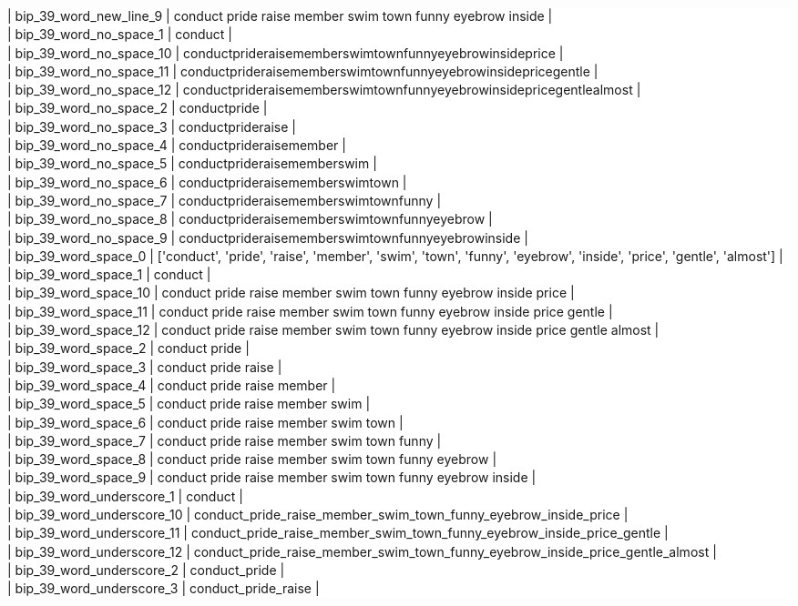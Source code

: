| bip_39_word_new_line_9 | conduct
pride
raise
member
swim
town
funny
eyebrow
inside |  
| bip_39_word_no_space_1 | conduct |  
| bip_39_word_no_space_10 | conductprideraisememberswimtownfunnyeyebrowinsideprice |  
| bip_39_word_no_space_11 | conductprideraisememberswimtownfunnyeyebrowinsidepricegentle |  
| bip_39_word_no_space_12 | conductprideraisememberswimtownfunnyeyebrowinsidepricegentlealmost |  
| bip_39_word_no_space_2 | conductpride |  
| bip_39_word_no_space_3 | conductprideraise |  
| bip_39_word_no_space_4 | conductprideraisemember |  
| bip_39_word_no_space_5 | conductprideraisememberswim |  
| bip_39_word_no_space_6 | conductprideraisememberswimtown |  
| bip_39_word_no_space_7 | conductprideraisememberswimtownfunny |  
| bip_39_word_no_space_8 | conductprideraisememberswimtownfunnyeyebrow |  
| bip_39_word_no_space_9 | conductprideraisememberswimtownfunnyeyebrowinside |  
| bip_39_word_space_0 | ['conduct', 'pride', 'raise', 'member', 'swim', 'town', 'funny', 'eyebrow', 'inside', 'price', 'gentle', 'almost'] |  
| bip_39_word_space_1 | conduct |  
| bip_39_word_space_10 | conduct pride raise member swim town funny eyebrow inside price |  
| bip_39_word_space_11 | conduct pride raise member swim town funny eyebrow inside price gentle |  
| bip_39_word_space_12 | conduct pride raise member swim town funny eyebrow inside price gentle almost |  
| bip_39_word_space_2 | conduct pride |  
| bip_39_word_space_3 | conduct pride raise |  
| bip_39_word_space_4 | conduct pride raise member |  
| bip_39_word_space_5 | conduct pride raise member swim |  
| bip_39_word_space_6 | conduct pride raise member swim town |  
| bip_39_word_space_7 | conduct pride raise member swim town funny |  
| bip_39_word_space_8 | conduct pride raise member swim town funny eyebrow |  
| bip_39_word_space_9 | conduct pride raise member swim town funny eyebrow inside |  
| bip_39_word_underscore_1 | conduct |  
| bip_39_word_underscore_10 | conduct_pride_raise_member_swim_town_funny_eyebrow_inside_price |  
| bip_39_word_underscore_11 | conduct_pride_raise_member_swim_town_funny_eyebrow_inside_price_gentle |  
| bip_39_word_underscore_12 | conduct_pride_raise_member_swim_town_funny_eyebrow_inside_price_gentle_almost |  
| bip_39_word_underscore_2 | conduct_pride |  
| bip_39_word_underscore_3 | conduct_pride_raise |  